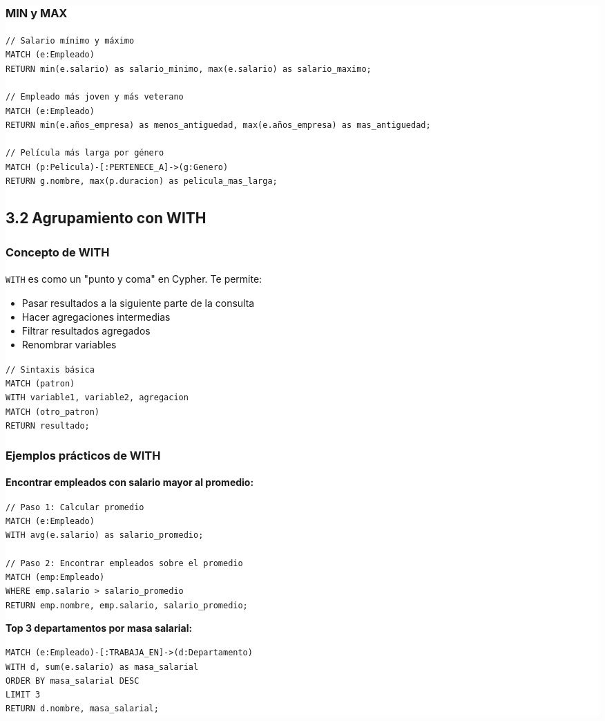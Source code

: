 ### MIN y MAX
```cypher
// Salario mínimo y máximo
MATCH (e:Empleado) 
RETURN min(e.salario) as salario_minimo, max(e.salario) as salario_maximo;

// Empleado más joven y más veterano
MATCH (e:Empleado)
RETURN min(e.años_empresa) as menos_antiguedad, max(e.años_empresa) as mas_antiguedad;

// Película más larga por género
MATCH (p:Pelicula)-[:PERTENECE_A]->(g:Genero)
RETURN g.nombre, max(p.duracion) as pelicula_mas_larga;
```

## 3.2 Agrupamiento con WITH

### Concepto de WITH
`WITH` es como un "punto y coma" en Cypher. Te permite:

- Pasar resultados a la siguiente parte de la consulta
- Hacer agregaciones intermedias
- Filtrar resultados agregados
- Renombrar variables

```cypher
// Sintaxis básica
MATCH (patron)
WITH variable1, variable2, agregacion
MATCH (otro_patron)
RETURN resultado;
```

### Ejemplos prácticos de WITH

**Encontrar empleados con salario mayor al promedio:**
```cypher
// Paso 1: Calcular promedio
MATCH (e:Empleado)
WITH avg(e.salario) as salario_promedio;

// Paso 2: Encontrar empleados sobre el promedio
MATCH (emp:Empleado)
WHERE emp.salario > salario_promedio
RETURN emp.nombre, emp.salario, salario_promedio;
```

**Top 3 departamentos por masa salarial:**
```cypher
MATCH (e:Empleado)-[:TRABAJA_EN]->(d:Departamento)
WITH d, sum(e.salario) as masa_salarial
ORDER BY masa_salarial DESC
LIMIT 3
RETURN d.nombre, masa_salarial;
```
